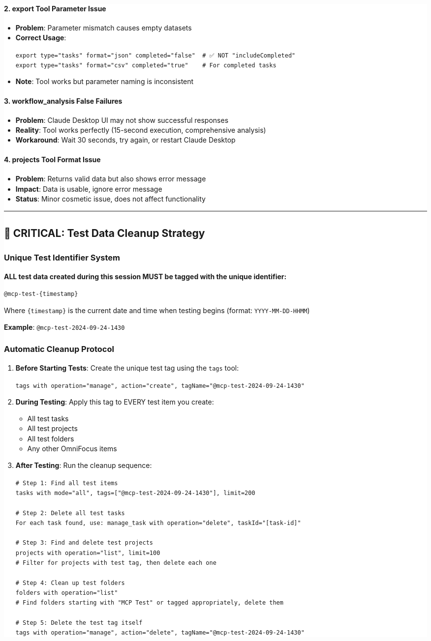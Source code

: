 #### **2. export Tool Parameter Issue**
- **Problem**: Parameter mismatch causes empty datasets
- **Correct Usage**:
  ```
  export type="tasks" format="json" completed="false"  # ✅ NOT "includeCompleted"
  export type="tasks" format="csv" completed="true"    # For completed tasks
  ```
- **Note**: Tool works but parameter naming is inconsistent

#### **3. workflow_analysis False Failures**
- **Problem**: Claude Desktop UI may not show successful responses
- **Reality**: Tool works perfectly (15-second execution, comprehensive analysis)
- **Workaround**: Wait 30 seconds, try again, or restart Claude Desktop

#### **4. projects Tool Format Issue**
- **Problem**: Returns valid data but also shows error message
- **Impact**: Data is usable, ignore error message
- **Status**: Minor cosmetic issue, does not affect functionality

---

## 🧹 **CRITICAL: Test Data Cleanup Strategy**

### Unique Test Identifier System
**ALL test data created during this session MUST be tagged with the unique identifier:**

```
@mcp-test-{timestamp}
```

Where `{timestamp}` is the current date and time when testing begins (format: `YYYY-MM-DD-HHMM`)

**Example**: `@mcp-test-2024-09-24-1430`

### Automatic Cleanup Protocol

1. **Before Starting Tests**: Create the unique test tag using the `tags` tool:
   ```
   tags with operation="manage", action="create", tagName="@mcp-test-2024-09-24-1430"
   ```

2. **During Testing**: Apply this tag to EVERY test item you create:
   - All test tasks
   - All test projects
   - All test folders
   - Any other OmniFocus items

3. **After Testing**: Run the cleanup sequence:
   ```
   # Step 1: Find all test items
   tasks with mode="all", tags=["@mcp-test-2024-09-24-1430"], limit=200

   # Step 2: Delete all test tasks
   For each task found, use: manage_task with operation="delete", taskId="[task-id]"

   # Step 3: Find and delete test projects
   projects with operation="list", limit=100
   # Filter for projects with test tag, then delete each one

   # Step 4: Clean up test folders
   folders with operation="list"
   # Find folders starting with "MCP Test" or tagged appropriately, delete them

   # Step 5: Delete the test tag itself
   tags with operation="manage", action="delete", tagName="@mcp-test-2024-09-24-1430"
   ```
